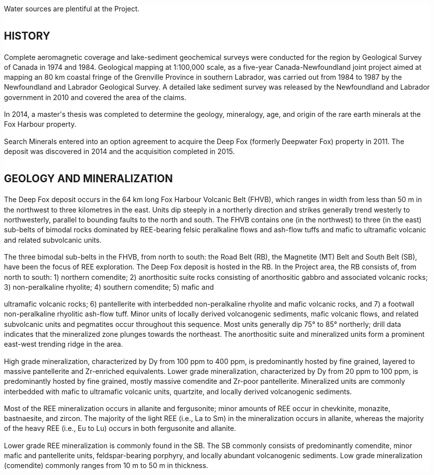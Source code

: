 Water sources are plentiful at the Project.

## HISTORY

Complete aeromagnetic coverage and lake-sediment geochemical surveys were conducted for  the  region  by  Geological  Survey  of  Canada in  1974 and 1984.  Geological mapping at 1:100,000 scale, as a five-year Canada-Newfoundland joint project aimed at mapping an 80 km coastal fringe of the Grenville Province in southern Labrador, was carried out from 1984 to 1987 by the Newfoundland and Labrador Geological Survey.  A detailed lake sediment survey was released by the Newfoundland and Labrador government in 2010 and covered the area of the claims.

In  2014,  a master's thesis was completed to determine the geology, mineralogy, age, and origin of the rare earth minerals at the Fox Harbour property.

Search  Minerals  entered  into  an  option  agreement  to  acquire  the  Deep  Fox  (formerly Deepwater Fox) property in 2011.  The deposit was discovered in 2014 and the acquisition completed in 2015.

## GEOLOGY AND MINERALIZATION

The Deep Fox deposit occurs in the 64 km long Fox Harbour Volcanic Belt (FHVB), which ranges in width from less than 50 m in the northwest to three kilometres in the east.  Units dip steeply in a northerly direction and strikes generally trend westerly to northwesterly, parallel to bounding faults to the north and south.  The FHVB contains one (in the northwest) to three (in the east) sub-belts of bimodal rocks dominated by REE-bearing felsic peralkaline flows and ash-flow tuffs and mafic to ultramafic volcanic and related subvolcanic units.

The  three  bimodal  sub-belts  in  the  FHVB,  from  north  to  south:  the  Road  Belt  (RB),  the Magnetite (MT) Belt and South Belt (SB), have been the focus of REE exploration.  The Deep Fox deposit is hosted in the RB.  In the Project area, the RB consists of, from north to south: 1)  northern  comendite;  2)  anorthositic  suite  rocks  consisting  of  anorthositic  gabbro  and associated volcanic rocks; 3) non-peralkaline rhyolite; 4) southern comendite; 5) mafic and



ultramafic volcanic rocks; 6) pantellerite with interbedded non-peralkaline rhyolite and mafic volcanic rocks, and 7) a footwall non-peralkaline rhyolitic ash-flow tuff.  Minor units of locally derived  volcanogenic  sediments,  mafic  volcanic  flows,  and  related  subvolcanic  units  and pegmatites occur throughout this sequence.  Most units generally dip 75° to 85° northerly; drill data indicates that the mineralized zone plunges towards the northeast.  The anorthositic suite and mineralized units form a prominent east-west trending ridge in the area.

High grade mineralization, characterized by Dy from 100 ppm to 400 ppm, is predominantly hosted by fine grained, layered to massive pantellerite and Zr-enriched equivalents.  Lower grade mineralization, characterized by Dy from 20 ppm to 100 ppm, is predominantly hosted by fine grained, mostly massive comendite and Zr-poor pantellerite.  Mineralized units are commonly interbedded with mafic to ultramafic volcanic units, quartzite, and locally derived volcanogenic sediments.

Most of the REE mineralization occurs in allanite and fergusonite; minor amounts of REE occur in chevkinite, monazite, bastnaesite, and zircon.  The majority of the light REE (i.e., La to Sm) in the mineralization occurs in allanite, whereas the majority of the heavy REE (i.e., Eu to Lu) occurs in both fergusonite and allanite.

Lower grade REE mineralization is commonly found in the SB.  The SB commonly consists of predominantly comendite, minor mafic and pantellerite units, feldspar-bearing porphyry, and locally abundant volcanogenic sediments.  Low grade mineralization (comendite) commonly ranges from 10 m to 50 m in thickness.
